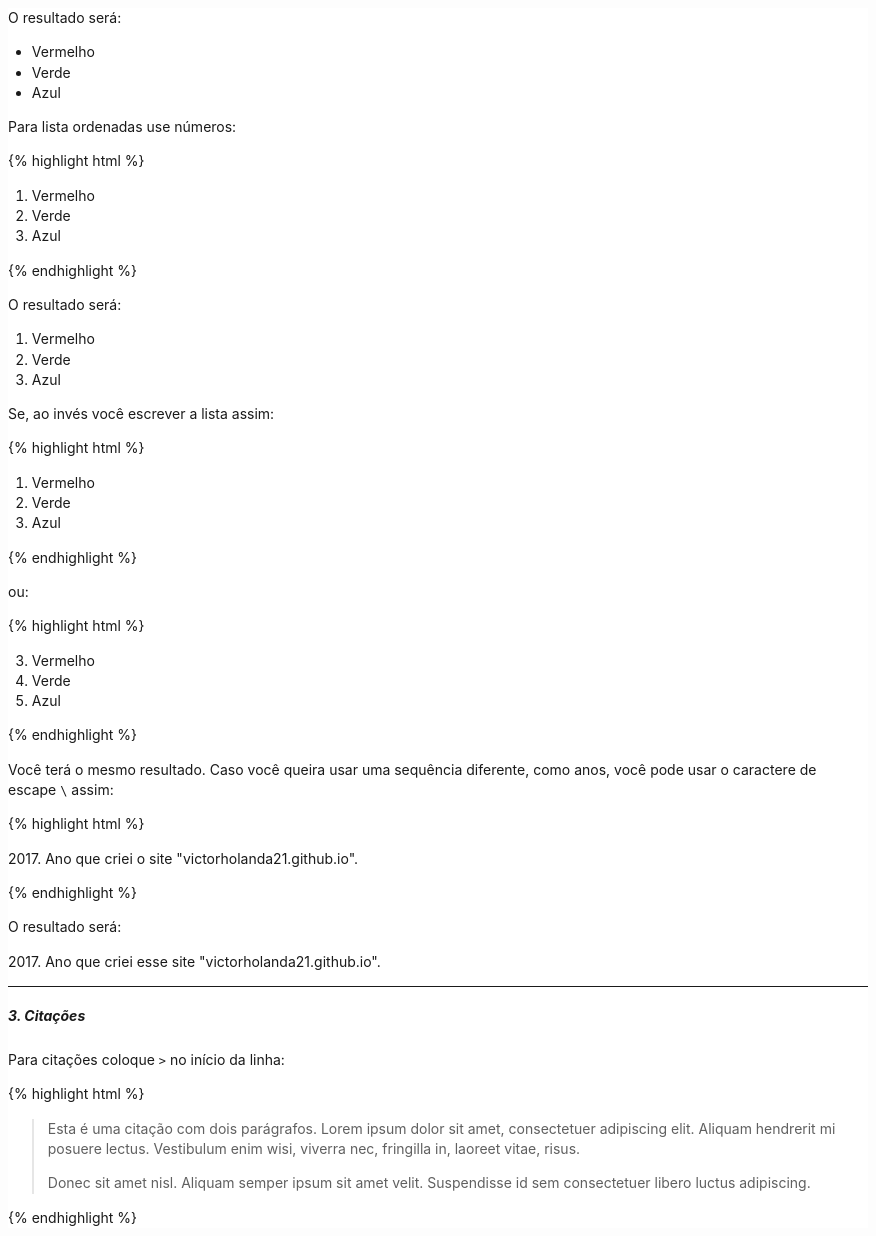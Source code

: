O resultado será:

- Vermelho
- Verde
- Azul

Para lista ordenadas use números:

{% highlight html %}

1. Vermelho
2. Verde
3. Azul

{% endhighlight %}

O resultado será:

1. Vermelho
2. Verde
3. Azul

Se, ao invés você escrever a lista assim:

{% highlight html %}

1. Vermelho
1. Verde
1. Azul

{% endhighlight %}

ou:

{% highlight html %}

3. Vermelho
1. Verde
8. Azul

{% endhighlight %}

Você terá o mesmo resultado. Caso você queira usar uma sequência diferente, como anos, você pode usar o caractere de escape `\` assim:

{% highlight html %}

2017\. Ano que criei o site "victorholanda21.github.io".

{% endhighlight %}

O resultado será:

2017\. Ano que criei esse site "victorholanda21.github.io".

---------------------------------

##### 3. Citações

Para citações coloque `>` no início da linha:

{% highlight html %}

> Esta é uma citação com dois parágrafos. Lorem ipsum dolor sit amet,
> consectetuer adipiscing elit. Aliquam hendrerit mi posuere lectus.
> Vestibulum enim wisi, viverra nec, fringilla in, laoreet vitae, risus.
> 
> Donec sit amet nisl. Aliquam semper ipsum sit amet velit. Suspendisse
> id sem consectetuer libero luctus adipiscing.

{% endhighlight %}
